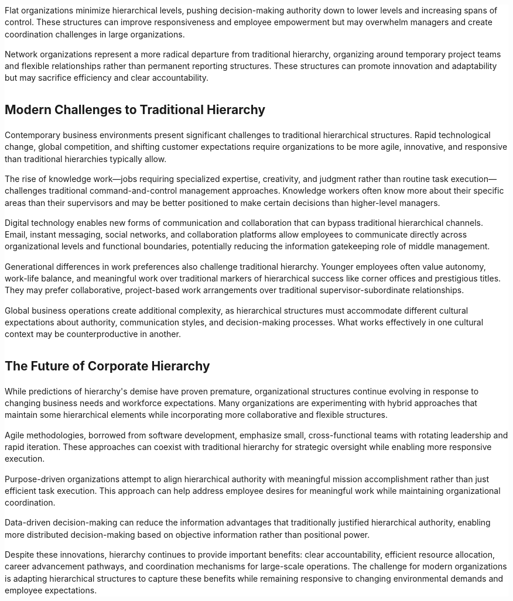 Flat organizations minimize hierarchical levels, pushing decision-making authority down to lower levels and increasing spans of control. These structures can improve responsiveness and employee empowerment but may overwhelm managers and create coordination challenges in large organizations.

Network organizations represent a more radical departure from traditional hierarchy, organizing around temporary project teams and flexible relationships rather than permanent reporting structures. These structures can promote innovation and adaptability but may sacrifice efficiency and clear accountability.

## Modern Challenges to Traditional Hierarchy

Contemporary business environments present significant challenges to traditional hierarchical structures. Rapid technological change, global competition, and shifting customer expectations require organizations to be more agile, innovative, and responsive than traditional hierarchies typically allow.

The rise of knowledge work—jobs requiring specialized expertise, creativity, and judgment rather than routine task execution—challenges traditional command-and-control management approaches. Knowledge workers often know more about their specific areas than their supervisors and may be better positioned to make certain decisions than higher-level managers.

Digital technology enables new forms of communication and collaboration that can bypass traditional hierarchical channels. Email, instant messaging, social networks, and collaboration platforms allow employees to communicate directly across organizational levels and functional boundaries, potentially reducing the information gatekeeping role of middle management.

Generational differences in work preferences also challenge traditional hierarchy. Younger employees often value autonomy, work-life balance, and meaningful work over traditional markers of hierarchical success like corner offices and prestigious titles. They may prefer collaborative, project-based work arrangements over traditional supervisor-subordinate relationships.

Global business operations create additional complexity, as hierarchical structures must accommodate different cultural expectations about authority, communication styles, and decision-making processes. What works effectively in one cultural context may be counterproductive in another.

## The Future of Corporate Hierarchy

While predictions of hierarchy's demise have proven premature, organizational structures continue evolving in response to changing business needs and workforce expectations. Many organizations are experimenting with hybrid approaches that maintain some hierarchical elements while incorporating more collaborative and flexible structures.

Agile methodologies, borrowed from software development, emphasize small, cross-functional teams with rotating leadership and rapid iteration. These approaches can coexist with traditional hierarchy for strategic oversight while enabling more responsive execution.

Purpose-driven organizations attempt to align hierarchical authority with meaningful mission accomplishment rather than just efficient task execution. This approach can help address employee desires for meaningful work while maintaining organizational coordination.

Data-driven decision-making can reduce the information advantages that traditionally justified hierarchical authority, enabling more distributed decision-making based on objective information rather than positional power.

Despite these innovations, hierarchy continues to provide important benefits: clear accountability, efficient resource allocation, career advancement pathways, and coordination mechanisms for large-scale operations. The challenge for modern organizations is adapting hierarchical structures to capture these benefits while remaining responsive to changing environmental demands and employee expectations.
